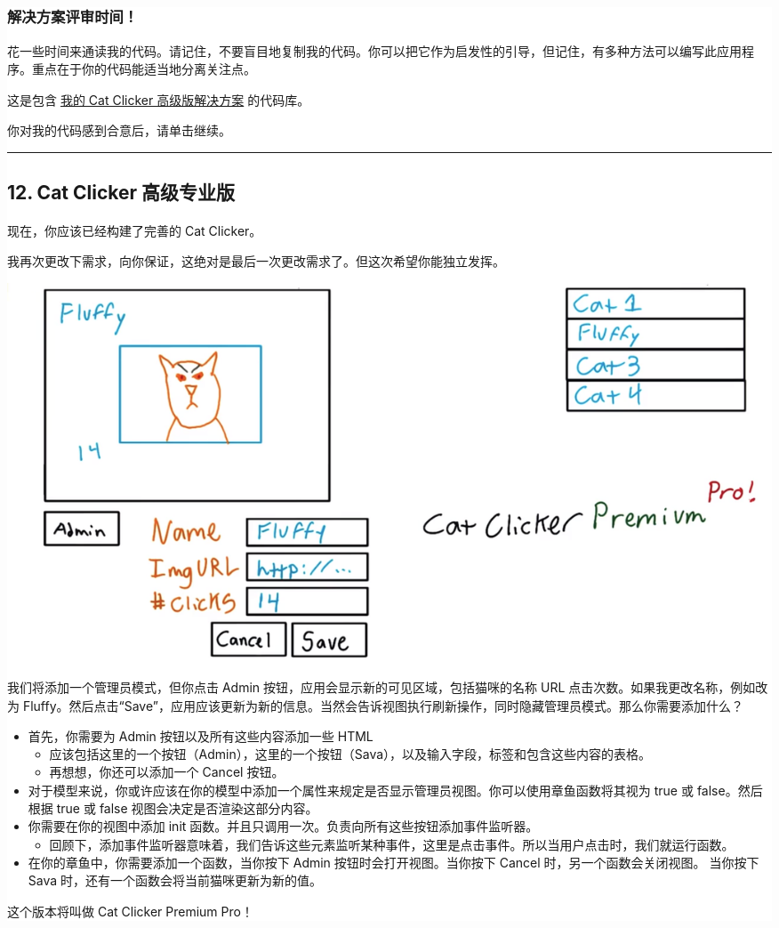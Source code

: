 ### 解决方案评审时间！

花一些时间来通读我的代码。请记住，不要盲目地复制我的代码。你可以把它作为启发性的引导，但记住，有多种方法可以编写此应用程序。重点在于你的代码能适当地分离关注点。

这是包含 [我的 Cat Clicker 高级版解决方案](https://github.com/udacity/ud989-cat-clicker-premium-vanilla-zh) 的代码库。

你对我的代码感到合意后，请单击继续。

---



## 12. Cat Clicker 高级专业版

现在，你应该已经构建了完善的 Cat Clicker。

我再次更改下需求，向你保证，这绝对是最后一次更改需求了。但这次希望你能独立发挥。

![1529821855508](assets/1529821855508.png)

我们将添加一个管理员模式，但你点击 Admin 按钮，应用会显示新的可见区域，包括猫咪的名称 URL 点击次数。如果我更改名称，例如改为 Fluffy。然后点击“Save”，应用应该更新为新的信息。当然会告诉视图执行刷新操作，同时隐藏管理员模式。那么你需要添加什么？

- 首先，你需要为 Admin 按钮以及所有这些内容添加一些 HTML
  - 应该包括这里的一个按钮（Admin），这里的一个按钮（Sava），以及输入字段，标签和包含这些内容的表格。
  - 再想想，你还可以添加一个 Cancel 按钮。
- 对于模型来说，你或许应该在你的模型中添加一个属性来规定是否显示管理员视图。你可以使用章鱼函数将其视为 true 或 false。然后根据 true 或 false 视图会决定是否渲染这部分内容。
- 你需要在你的视图中添加 init 函数。并且只调用一次。负责向所有这些按钮添加事件监听器。
  - 回顾下，添加事件监听器意味着，我们告诉这些元素监听某种事件，这里是点击事件。所以当用户点击时，我们就运行函数。
- 在你的章鱼中，你需要添加一个函数，当你按下 Admin 按钮时会打开视图。当你按下 Cancel 时，另一个函数会关闭视图。 当你按下 Sava 时，还有一个函数会将当前猫咪更新为新的值。

这个版本将叫做 Cat Clicker Premium Pro！
